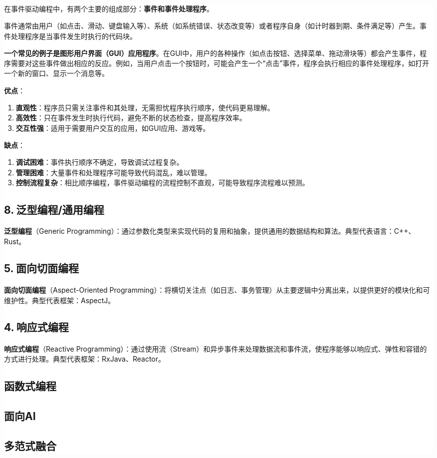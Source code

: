 在事件驱动编程中，有两个主要的组成部分：**事件和事件处理程序**。

事件通常由用户（如点击、滑动、键盘输入等）、系统（如系统错误、状态改变等）或者程序自身（如计时器到期、条件满足等）产生。事件处理程序是当事件发生时执行的代码块。

**一个常见的例子是图形用户界面（GUI）应用程序**。在GUI中，用户的各种操作（如点击按钮、选择菜单、拖动滑块等）都会产生事件，程序需要对这些事件做出相应的反应。例如，当用户点击一个按钮时，可能会产生一个“点击”事件，程序会执行相应的事件处理程序，如打开一个新的窗口、显示一个消息等。

**优点**：
1. **直观性**：程序员只需关注事件和其处理，无需担忧程序执行顺序，使代码更易理解。
2. **高效性**：只在事件发生时执行代码，避免不断的状态检查，提高程序效率。
3. **交互性强**：适用于需要用户交互的应用，如GUI应用、游戏等。

**缺点**：
1. **调试困难**：事件执行顺序不确定，导致调试过程复杂。
2. **管理困难**：大量事件和处理程序可能导致代码混乱，难以管理。
3. **控制流程复杂**：相比顺序编程，事件驱动编程的流程控制不直观，可能导致程序流程难以预测。

## 8. 泛型编程/通用编程

**泛型编程**（Generic Programming）：通过参数化类型来实现代码的复用和抽象，提供通用的数据结构和算法。典型代表语言：C++、Rust。





## 5. 面向切面编程

**面向切面编程**（Aspect-Oriented Programming）：将横切关注点（如日志、事务管理）从主要逻辑中分离出来，以提供更好的模块化和可维护性。典型代表框架：AspectJ。

## 4. 响应式编程

**响应式编程**（Reactive Programming）：通过使用流（Stream）和异步事件来处理数据流和事件流，使程序能够以响应式、弹性和容错的方式进行处理。典型代表框架：RxJava、Reactor。

## 函数式编程
## 面向AI

## 多范式融合